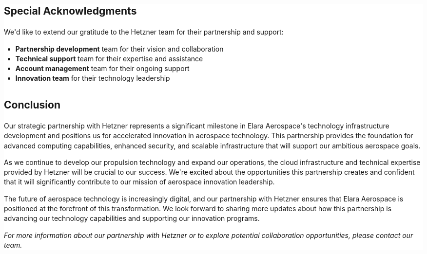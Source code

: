 ## Special Acknowledgments

We'd like to extend our gratitude to the Hetzner team for their partnership and support:

- **Partnership development** team for their vision and collaboration
- **Technical support** team for their expertise and assistance
- **Account management** team for their ongoing support
- **Innovation team** for their technology leadership

## Conclusion

Our strategic partnership with Hetzner represents a significant milestone in Elara Aerospace's technology infrastructure development and positions us for accelerated innovation in aerospace technology. This partnership provides the foundation for advanced computing capabilities, enhanced security, and scalable infrastructure that will support our ambitious aerospace goals.

As we continue to develop our propulsion technology and expand our operations, the cloud infrastructure and technical expertise provided by Hetzner will be crucial to our success. We're excited about the opportunities this partnership creates and confident that it will significantly contribute to our mission of aerospace innovation leadership.

The future of aerospace technology is increasingly digital, and our partnership with Hetzner ensures that Elara Aerospace is positioned at the forefront of this transformation. We look forward to sharing more updates about how this partnership is advancing our technology capabilities and supporting our innovation programs.

*For more information about our partnership with Hetzner or to explore potential collaboration opportunities, please contact our team.* 